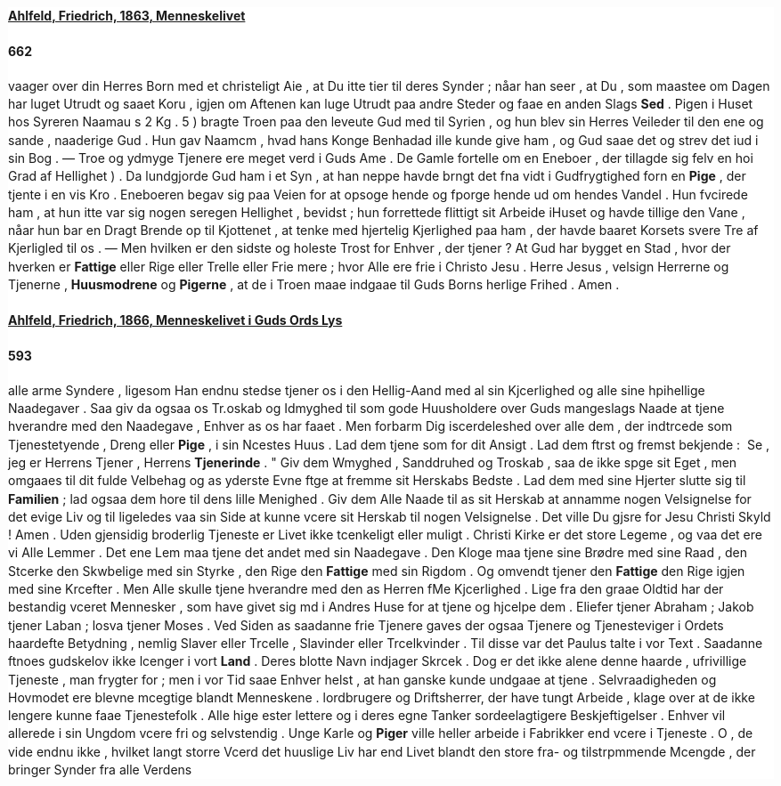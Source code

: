 #### [Ahlfeld, Friedrich, 1863, Menneskelivet](https://urn.nb.no/URN:NBN:no-nb_digibok_2009072703011)
#### 662
vaager over din Herres Born med et christeligt Aie , at Du itte tier til deres Synder ; nåar han seer , at Du , som maastee om Dagen har luget Utrudt og saaet Koru , igjen om Aftenen kan luge Utrudt paa andre Steder og faae en anden Slags **Sed** . Pigen i Huset hos Syreren Naamau s 2 Kg . 5 ) bragte Troen paa den leveute Gud med til Syrien , og hun blev sin Herres Veileder til den ene og sande , naaderige Gud . Hun gav Naamcm , hvad hans Konge Benhadad ille kunde give ham , og Gud saae det og strev det iud i sin Bog . — Troe og ydmyge Tjenere ere meget verd i Guds Ame . De Gamle fortelle om en Eneboer , der tillagde sig felv en hoi Grad af Hellighet ) . Da lundgjorde Gud ham i et Syn , at han neppe havde brngt det fna vidt i Gudfrygtighed forn en **Pige** , der tjente i en vis Kro . Eneboeren begav sig paa Veien for at opsoge hende og fporge hende ud om hendes Vandel . Hun fvcirede ham , at hun itte var sig nogen seregen Hellighet , bevidst ; hun forrettede flittigt sit Arbeide iHuset og havde tillige den Vane , nåar hun bar en Dragt Brende op til Kjottenet , at tenke med hjertelig Kjerlighed paa ham , der havde baaret Korsets svere Tre af Kjerligled til os . — Men hvilken er den sidste og holeste Trost for Enhver , der tjener ? At Gud har bygget en Stad , hvor der hverken er **Fattige** eller Rige eller Trelle eller Frie mere ; hvor Alle ere frie i Christo Jesu . Herre Jesus , velsign Herrerne og Tjenerne , **Huusmodrene** og **Pigerne** , at de i Troen maae indgaae til Guds Borns herlige Frihed . Amen .

#### [Ahlfeld, Friedrich, 1866, Menneskelivet i Guds Ords Lys](https://urn.nb.no/URN:NBN:no-nb_digibok_2006112101017)
#### 593
alle arme Syndere , ligesom Han endnu stedse tjener os i den Hellig-Aand med al sin Kjcerlighed og alle sine hpihellige Naadegaver . Saa giv da ogsaa os Tr.oskab og Idmyghed til som gode Huusholdere over Guds mangeslags Naade at tjene hverandre med den Naadegave , Enhver as os har faaet . Men forbarm Dig iscerdeleshed over alle dem , der indtrcede som Tjenestetyende , Dreng eller **Pige** , i sin Ncestes Huus . Lad dem tjene som for dit Ansigt . Lad dem ftrst og fremst bekjende :  Se , jeg er Herrens Tjener , Herrens **Tjenerinde** . " Giv dem Wmyghed , Sanddruhed og Troskab , saa de ikke spge sit Eget , men omgaaes til dit fulde Velbehag og as yderste Evne ftge at fremme sit Herskabs Bedste . Lad dem med sine Hjerter slutte sig til **Familien** ; lad ogsaa dem hore til dens lille Menighed . Giv dem Alle Naade til as sit Herskab at annamme nogen Velsignelse for det evige Liv og til ligeledes vaa sin Side at kunne vcere sit Herskab til nogen Velsignelse . Det ville Du gjsre for Jesu Christi Skyld ! Amen . Uden gjensidig broderlig Tjeneste er Livet ikke tcenkeligt eller muligt . Christi Kirke er det store Legeme , og vaa det ere vi Alle Lemmer . Det ene Lem maa tjene det andet med sin Naadegave . Den Kloge maa tjene sine Brødre med sine Raad , den Stcerke den Skwbelige med sin Styrke , den Rige den **Fattige** med sin Rigdom . Og omvendt tjener den **Fattige** den Rige igjen med sine Krcefter . Men Alle skulle tjene hverandre med den as Herren fMe Kjcerlighed . Lige fra den graae Oldtid har der bestandig vceret Mennesker , som have givet sig md i Andres Huse for at tjene og hjcelpe dem . Eliefer tjener Abraham ; Jakob tjener Laban ; losva tjener Moses . Ved Siden as saadanne frie Tjenere gaves der ogsaa Tjenere og Tjenesteviger i Ordets haardefte Betydning , nemlig Slaver eller Trcelle , Slavinder eller Trcelkvinder . Til disse var det Paulus talte i vor Text . Saadanne ftnoes gudskelov ikke lcenger i vort **Land** . Deres blotte Navn indjager Skrcek . Dog er det ikke alene denne haarde , ufrivillige Tjeneste , man frygter for ; men i vor Tid saae Enhver helst , at han ganske kunde undgaae at tjene . Selvraadigheden og Hovmodet ere blevne mcegtige blandt Menneskene . lordbrugere og Driftsherrer, der have tungt Arbeide , klage over at de ikke lengere kunne faae Tjenestefolk . Alle hige ester lettere og i deres egne Tanker sordeelagtigere Beskjeftigelser . Enhver vil allerede i sin Ungdom vcere fri og selvstendig . Unge Karle og **Piger** ville heller arbeide i Fabrikker end vcere i Tjeneste . O , de vide endnu ikke , hvilket langt storre Vcerd det huuslige Liv har end Livet blandt den store fra- og tilstrpmmende Mcengde , der bringer Synder fra alle Verdens
